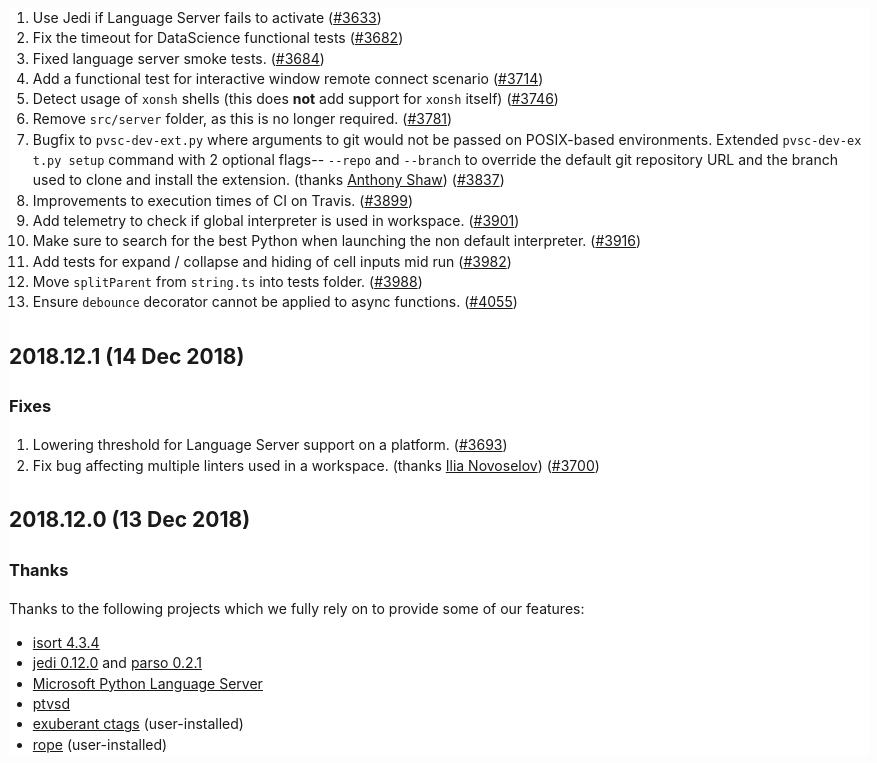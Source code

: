 1. Use Jedi if Language Server fails to activate
   ([#3633](https://github.com/Microsoft/vscode-python/issues/3633))
1. Fix the timeout for DataScience functional tests
   ([#3682](https://github.com/Microsoft/vscode-python/issues/3682))
1. Fixed language server smoke tests.
   ([#3684](https://github.com/Microsoft/vscode-python/issues/3684))
1. Add a functional test for interactive window remote connect scenario
   ([#3714](https://github.com/Microsoft/vscode-python/issues/3714))
1. Detect usage of `xonsh` shells (this does **not** add support for `xonsh` itself)
   ([#3746](https://github.com/Microsoft/vscode-python/issues/3746))
1. Remove `src/server` folder, as this is no longer required.
   ([#3781](https://github.com/Microsoft/vscode-python/issues/3781))
1. Bugfix to `pvsc-dev-ext.py` where arguments to git would not be passed on POSIX-based environments. Extended `pvsc-dev-ext.py setup` command with 2
   optional flags-- `--repo` and `--branch` to override the default git repository URL and the branch used to clone and install the extension.
   (thanks [Anthony Shaw](https://github.com/tonybaloney/))
   ([#3837](https://github.com/Microsoft/vscode-python/issues/3837))
1. Improvements to execution times of CI on Travis.
   ([#3899](https://github.com/Microsoft/vscode-python/issues/3899))
1. Add telemetry to check if global interpreter is used in workspace.
   ([#3901](https://github.com/Microsoft/vscode-python/issues/3901))
1. Make sure to search for the best Python when launching the non default interpreter.
   ([#3916](https://github.com/Microsoft/vscode-python/issues/3916))
1. Add tests for expand / collapse and hiding of cell inputs mid run
   ([#3982](https://github.com/Microsoft/vscode-python/issues/3982))
1. Move `splitParent` from `string.ts` into tests folder.
   ([#3988](https://github.com/Microsoft/vscode-python/issues/3988))
1. Ensure `debounce` decorator cannot be applied to async functions.
   ([#4055](https://github.com/Microsoft/vscode-python/issues/4055))

## 2018.12.1 (14 Dec 2018)

### Fixes


1. Lowering threshold for Language Server support on a platform.
   ([#3693](https://github.com/Microsoft/vscode-python/issues/3693))
1. Fix bug affecting multiple linters used in a workspace.
   (thanks [Ilia Novoselov](https://github.com/nullie))
   ([#3700](https://github.com/Microsoft/vscode-python/issues/3700))

## 2018.12.0 (13 Dec 2018)

### Thanks

Thanks to the following projects which we fully rely on to provide some of
our features:
- [isort 4.3.4](https://pypi.org/project/isort/4.3.4/)
- [jedi 0.12.0](https://pypi.org/project/jedi/0.12.0/)
  and [parso 0.2.1](https://pypi.org/project/parso/0.2.1/)
- [Microsoft Python Language Server](https://github.com/microsoft/python-language-server)
- [ptvsd](https://pypi.org/project/ptvsd/)
- [exuberant ctags](http://ctags.sourceforge.net/) (user-installed)
- [rope](https://pypi.org/project/rope/) (user-installed)
